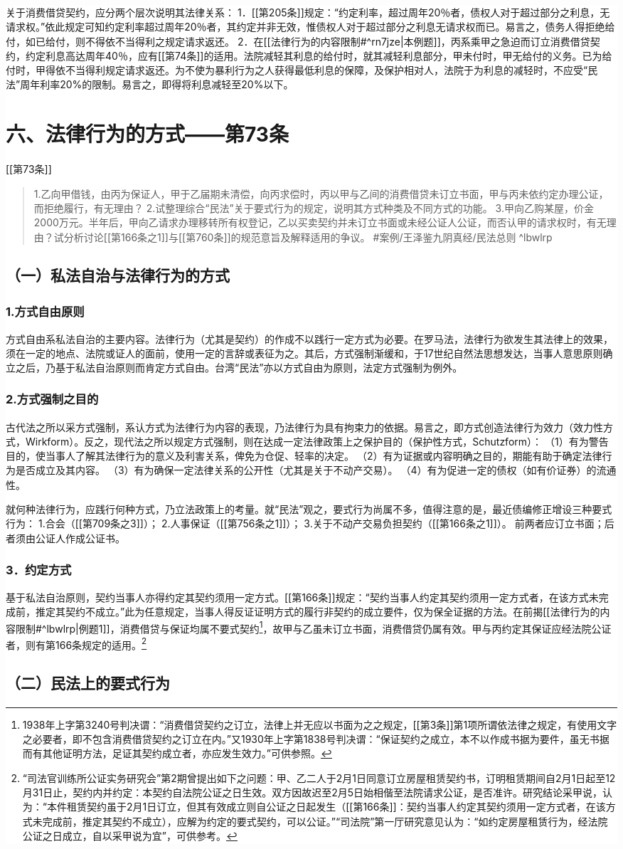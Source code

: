 关于消费借贷契约，应分两个层次说明其法律关系：
1．[[第205条]]规定：“约定利率，超过周年20％者，债权人对于超过部分之利息，无请求权。”依此规定可知约定利率超过周年20％者，其约定并非无效，惟债权人对于超过部分之利息无请求权而已。易言之，债务人得拒绝给付，如已给付，则不得依不当得利之规定请求返还。
2．在[[法律行为的内容限制#^rn7jze|本例题]]，丙系乘甲之急迫而订立消费借贷契约，约定利息高达周年40％，应有[[第74条]]的适用。法院减轻其利息的给付时，就其减轻利息部分，甲未付时，甲无给付的义务。已为给付时，甲得依不当得利规定请求返还。为不使为暴利行为之人获得最低利息的保障，及保护相对人，法院于为利息的减轻时，不应受“民法”周年利率20%的限制。易言之，即得将利息减轻至20%以下。

# 六、法律行为的方式——第73条
[[第73条]]

>1.乙向甲借钱，由丙为保证人，甲于乙届期未清偿，向丙求偿时，丙以甲与乙间的消费借贷未订立书面，甲与丙未依约定办理公证，而拒绝履行，有无理由？
2.试整理综合“民法”关于要式行为的规定，说明其方式种类及不同方式的功能。
3.甲向乙购某屋，价金2000万元。半年后，甲向乙请求办理移转所有权登记，乙以买卖契约并未订立书面或未经公证人公证，而否认甲的请求权时，有无理由？试分析讨论[[第166条之1]]与[[第760条]]的规范意旨及解释适用的争议。 #案例/王泽鉴九阴真经/民法总则 
^lbwlrp

## （一）私法自治与法律行为的方式

### 1.方式自由原则

方式自由系私法自治的主要内容。法律行为（尤其是契约）的作成不以践行一定方式为必要。在罗马法，法律行为欲发生其法律上的效果，须在一定的地点、法院或证人的面前，使用一定的言辞或表征为之。其后，方式强制渐缓和，于17世纪自然法思想发达，当事人意思原则确立之后，乃基于私法自治原则而肯定方式自由。台湾“民法”亦以方式自由为原则，法定方式强制为例外。

### 2.方式强制之目的

古代法之所以采方式强制，系认方式为法律行为内容的表现，乃法律行为具有拘束力的依据。易言之，即方式创造法律行为效力（效力性方式，Wirkform）。反之，现代法之所以规定方式强制，则在达成一定法律政策上之保护目的（保护性方式，Schutzform）：
（1）有为警告目的，使当事人了解其法律行为的意义及利害关系，俾免为仓促、轻率的决定。
（2）有为证据或内容明确之目的，期能有助于确定法律行为是否成立及其内容。
（3）有为确保一定法律关系的公开性（尤其是关于不动产交易）。
（4）有为促进一定的债权（如有价证券）的流通性。

就何种法律行为，应践行何种方式，乃立法政策上的考量。就“民法”观之，要式行为尚属不多，值得注意的是，最近债编修正增设三种要式行为：
1.合会（[[第709条之3]]）；
2.人事保证（[[第756条之1]]）；
3.关于不动产交易负担契约（[[第166条之1]]）。
前两者应订立书面；后者须由公证人作成公证书。

### 3．约定方式

基于私法自治原则，契约当事人亦得约定其契约须用一定方式。[[第166条]]规定：“契约当事人约定其契约须用一定方式者，在该方式未完成前，推定其契约不成立。”此为任意规定，当事人得反证证明方式的履行非契约的成立要件，仅为保全证据的方法。在前揭[[法律行为的内容限制#^lbwlrp|例题1]]，消费借贷与保证均属不要式契约[^10]，故甲与乙虽未订立书面，消费借贷仍属有效。甲与丙约定其保证应经法院公证者，则有第166条规定的适用。[^11]

[^10]:1938年上字第3240号判决谓：“消费借贷契约之订立，法律上并无应以书面为之之规定，[[第3条]]第1项所谓依法律之规定，有使用文字之必要者，即不包含消费借贷契约之订立在内。”又1930年上字第1838号判决谓：“保证契约之成立，本不以作成书据为要件，虽无书据而有其他证明方法，足证其契约成立者，亦应发生效力。”可供参照。
[^11]:“司法官训练所公证实务研究会”第2期曾提出如下之问题：甲、乙二人于2月1日同意订立房屋租赁契约书，订明租赁期间自2月1日起至12月31日止，契约内并约定：本契约自法院公证之日生效。双方因故迟至2月5日始相偕至法院请求公证，是否准许。研究结论采甲说，认为：“本件租赁契约虽于2月1日订立，但其有效成立则自公证之日起发生（[[第166条]]：契约当事人约定其契约须用一定方式者，在该方式未完成前，推定其契约不成立），应解为约定的要式契约，可以公证。”“司法院”第一厅研究意见认为：“如约定房屋租赁行为，经法院公证之日成立，自以采甲说为宜”，可供参考。

## （二）民法上的要式行为
